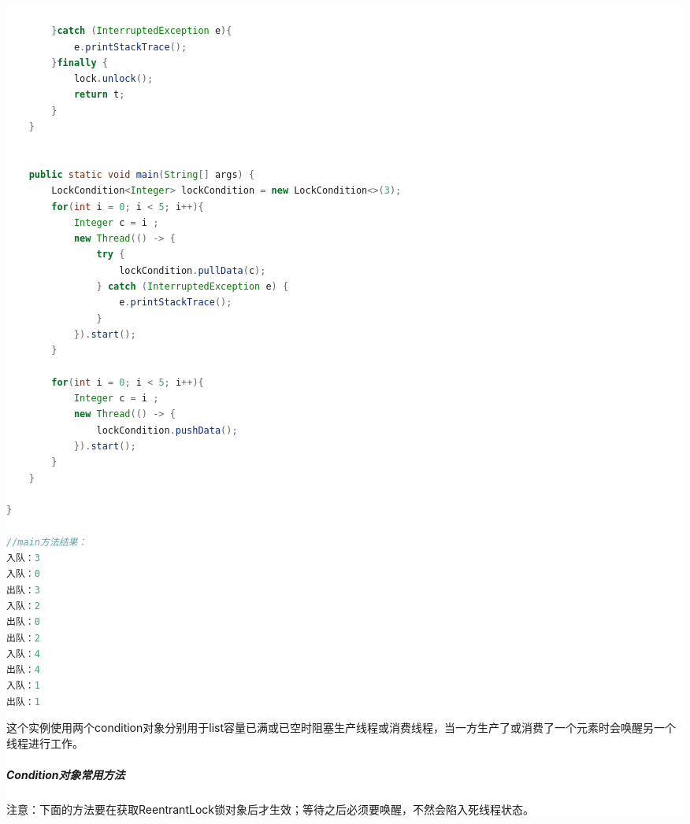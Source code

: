 ```java

        }catch (InterruptedException e){
            e.printStackTrace();
        }finally {
            lock.unlock();
            return t;
        }
    }


    public static void main(String[] args) {
        LockCondition<Integer> lockCondition = new LockCondition<>(3);
        for(int i = 0; i < 5; i++){
            Integer c = i ;
            new Thread(() -> {
                try {
                    lockCondition.pullData(c);
                } catch (InterruptedException e) {
                    e.printStackTrace();
                }
            }).start();
        }

        for(int i = 0; i < 5; i++){
            Integer c = i ;
            new Thread(() -> {
                lockCondition.pushData();
            }).start();
        }
    }

}

//main方法结果：
入队：3
入队：0
出队：3
入队：2
出队：0
出队：2
入队：4
出队：4
入队：1
出队：1
```

这个实例使用两个condition对象分别用于list容量已满或已空时阻塞生产线程或消费线程，当一方生产了或消费了一个元素时会唤醒另一个线程进行工作。

##### Condition对象常用方法

注意：下面的方法要在获取ReentrantLock锁对象后才生效；等待之后必须要唤醒，不然会陷入死线程状态。
